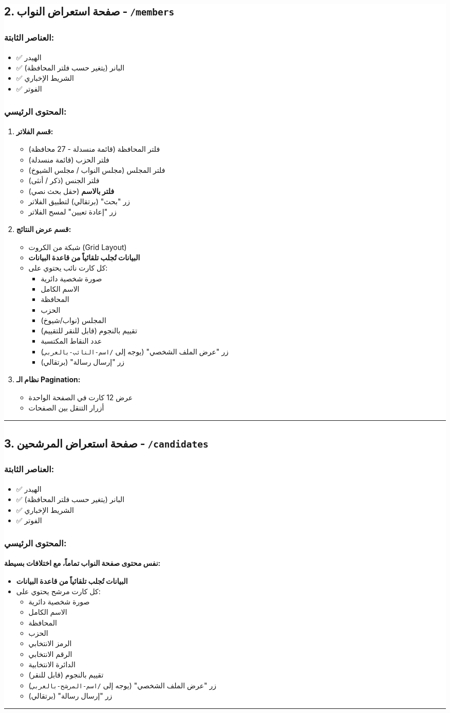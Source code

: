 ## 2. صفحة استعراض النواب - `/members`

### العناصر الثابتة:
- ✅ الهيدر
- ✅ البانر (يتغير حسب فلتر المحافظة)
- ✅ الشريط الإخباري
- ✅ الفوتر

### المحتوى الرئيسي:
1. **قسم الفلاتر:**
   - فلتر المحافظة (قائمة منسدلة - 27 محافظة)
   - فلتر الحزب (قائمة منسدلة)
   - فلتر المجلس (مجلس النواب / مجلس الشيوخ)
   - فلتر الجنس (ذكر / أنثى)
   - **فلتر بالاسم** (حقل بحث نصي)
   - زر "بحث" (برتقالي) لتطبيق الفلاتر
   - زر "إعادة تعيين" لمسح الفلاتر

2. **قسم عرض النتائج:**
   - شبكة من الكروت (Grid Layout)
   - **البيانات تُجلب تلقائياً من قاعدة البيانات**
   - كل كارت نائب يحتوي على:
     - صورة شخصية دائرية
     - الاسم الكامل
     - المحافظة
     - الحزب
     - المجلس (نواب/شيوخ)
     - تقييم بالنجوم (قابل للنقر للتقييم)
     - عدد النقاط المكتسبة
     - زر "عرض الملف الشخصي" (يوجه إلى `/اسم-النائب-بالعربي`)
     - زر "إرسال رسالة" (برتقالي)

3. **نظام الـ Pagination:**
   - عرض 12 كارت في الصفحة الواحدة
   - أزرار التنقل بين الصفحات

---

## 3. صفحة استعراض المرشحين - `/candidates`

### العناصر الثابتة:
- ✅ الهيدر
- ✅ البانر (يتغير حسب فلتر المحافظة)
- ✅ الشريط الإخباري
- ✅ الفوتر

### المحتوى الرئيسي:
**نفس محتوى صفحة النواب تماماً، مع اختلافات بسيطة:**
- **البيانات تُجلب تلقائياً من قاعدة البيانات**
- كل كارت مرشح يحتوي على:
  - صورة شخصية دائرية
  - الاسم الكامل
  - المحافظة
  - الحزب
  - الرمز الانتخابي
  - الرقم الانتخابي
  - الدائرة الانتخابية
  - تقييم بالنجوم (قابل للنقر)
  - زر "عرض الملف الشخصي" (يوجه إلى `/اسم-المرشح-بالعربي`)
  - زر "إرسال رسالة" (برتقالي)

---